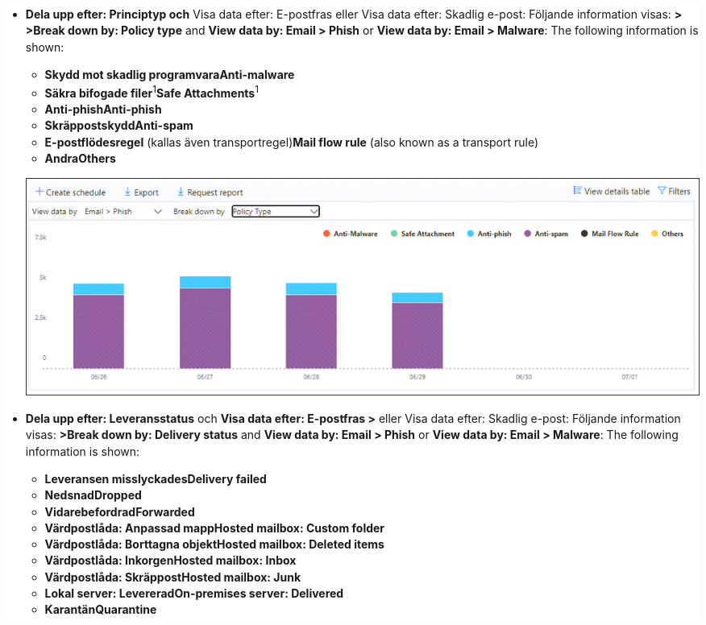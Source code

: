 - <span data-ttu-id="72f82-334">**Dela upp efter: Principtyp och** Visa data efter: E-postfras eller Visa data efter: Skadlig e-post: Följande information visas: **\>** **\>**</span><span class="sxs-lookup"><span data-stu-id="72f82-334">**Break down by: Policy type** and **View data by: Email \> Phish** or **View data by: Email \> Malware**: The following information is shown:</span></span>

  - <span data-ttu-id="72f82-335">**Skydd mot skadlig programvara**</span><span class="sxs-lookup"><span data-stu-id="72f82-335">**Anti-malware**</span></span>
  - <span data-ttu-id="72f82-336">**Säkra bifogade filer**<sup>1</sup></span><span class="sxs-lookup"><span data-stu-id="72f82-336">**Safe Attachments**<sup>1</sup></span></span>
  - <span data-ttu-id="72f82-337">**Anti-phish**</span><span class="sxs-lookup"><span data-stu-id="72f82-337">**Anti-phish**</span></span>
  - <span data-ttu-id="72f82-338">**Skräppostskydd**</span><span class="sxs-lookup"><span data-stu-id="72f82-338">**Anti-spam**</span></span>
  - <span data-ttu-id="72f82-339">**E-postflödesregel** (kallas även transportregel)</span><span class="sxs-lookup"><span data-stu-id="72f82-339">**Mail flow rule** (also known as a transport rule)</span></span>
  - <span data-ttu-id="72f82-340">**Andra**</span><span class="sxs-lookup"><span data-stu-id="72f82-340">**Others**</span></span>

  ![Vy av principtyp för nätfiske i statusrapporten för skydd mot hot](../../media/threat-protection-status-report-phishing-policy-type-view.png)

- <span data-ttu-id="72f82-342">**Dela upp efter: Leveransstatus** och **Visa data efter: E-postfras \>** eller Visa data efter: Skadlig e-post: Följande information visas: **\>**</span><span class="sxs-lookup"><span data-stu-id="72f82-342">**Break down by: Delivery status** and **View data by: Email \> Phish** or **View data by: Email \> Malware**: The following information is shown:</span></span>

  - <span data-ttu-id="72f82-343">**Leveransen misslyckades**</span><span class="sxs-lookup"><span data-stu-id="72f82-343">**Delivery failed**</span></span>
  - <span data-ttu-id="72f82-344">**Nedsnad**</span><span class="sxs-lookup"><span data-stu-id="72f82-344">**Dropped**</span></span>
  - <span data-ttu-id="72f82-345">**Vidarebefordrad**</span><span class="sxs-lookup"><span data-stu-id="72f82-345">**Forwarded**</span></span>
  - <span data-ttu-id="72f82-346">**Värdpostlåda: Anpassad mapp**</span><span class="sxs-lookup"><span data-stu-id="72f82-346">**Hosted mailbox: Custom folder**</span></span>
  - <span data-ttu-id="72f82-347">**Värdpostlåda: Borttagna objekt**</span><span class="sxs-lookup"><span data-stu-id="72f82-347">**Hosted mailbox: Deleted items**</span></span>
  - <span data-ttu-id="72f82-348">**Värdpostlåda: Inkorgen**</span><span class="sxs-lookup"><span data-stu-id="72f82-348">**Hosted mailbox: Inbox**</span></span>
  - <span data-ttu-id="72f82-349">**Värdpostlåda: Skräppost**</span><span class="sxs-lookup"><span data-stu-id="72f82-349">**Hosted mailbox: Junk**</span></span>
  - <span data-ttu-id="72f82-350">**Lokal server: Levererad**</span><span class="sxs-lookup"><span data-stu-id="72f82-350">**On-premises server: Delivered**</span></span>
  - <span data-ttu-id="72f82-351">**Karantän**</span><span class="sxs-lookup"><span data-stu-id="72f82-351">**Quarantine**</span></span>
